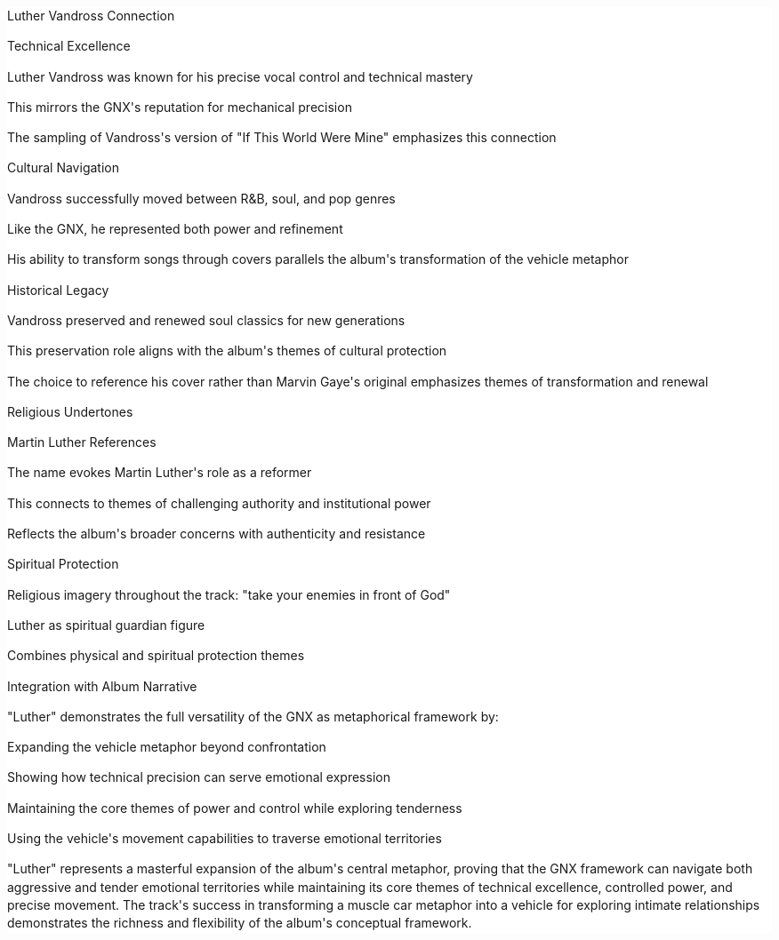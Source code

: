 Luther Vandross Connection

Technical Excellence

Luther Vandross was known for his precise vocal control and technical mastery

This mirrors the GNX's reputation for mechanical precision

The sampling of Vandross's version of "If This World Were Mine" emphasizes this connection

Cultural Navigation

Vandross successfully moved between R\&B, soul, and pop genres

Like the GNX, he represented both power and refinement

His ability to transform songs through covers parallels the album's transformation of the vehicle metaphor

Historical Legacy

Vandross preserved and renewed soul classics for new generations

This preservation role aligns with the album's themes of cultural protection

The choice to reference his cover rather than Marvin Gaye's original emphasizes themes of transformation and renewal

Religious Undertones

Martin Luther References

The name evokes Martin Luther's role as a reformer

This connects to themes of challenging authority and institutional power

Reflects the album's broader concerns with authenticity and resistance

Spiritual Protection

Religious imagery throughout the track: "take your enemies in front of God"

Luther as spiritual guardian figure

Combines physical and spiritual protection themes

Integration with Album Narrative

"Luther" demonstrates the full versatility of the GNX as metaphorical framework by:

Expanding the vehicle metaphor beyond confrontation

Showing how technical precision can serve emotional expression

Maintaining the core themes of power and control while exploring tenderness

Using the vehicle's movement capabilities to traverse emotional territories

"Luther" represents a masterful expansion of the album's central metaphor, proving that the GNX framework can navigate both aggressive and tender emotional territories while maintaining its core themes of technical excellence, controlled power, and precise movement. The track's success in transforming a muscle car metaphor into a vehicle for exploring intimate relationships demonstrates the richness and flexibility of the album's conceptual framework.
